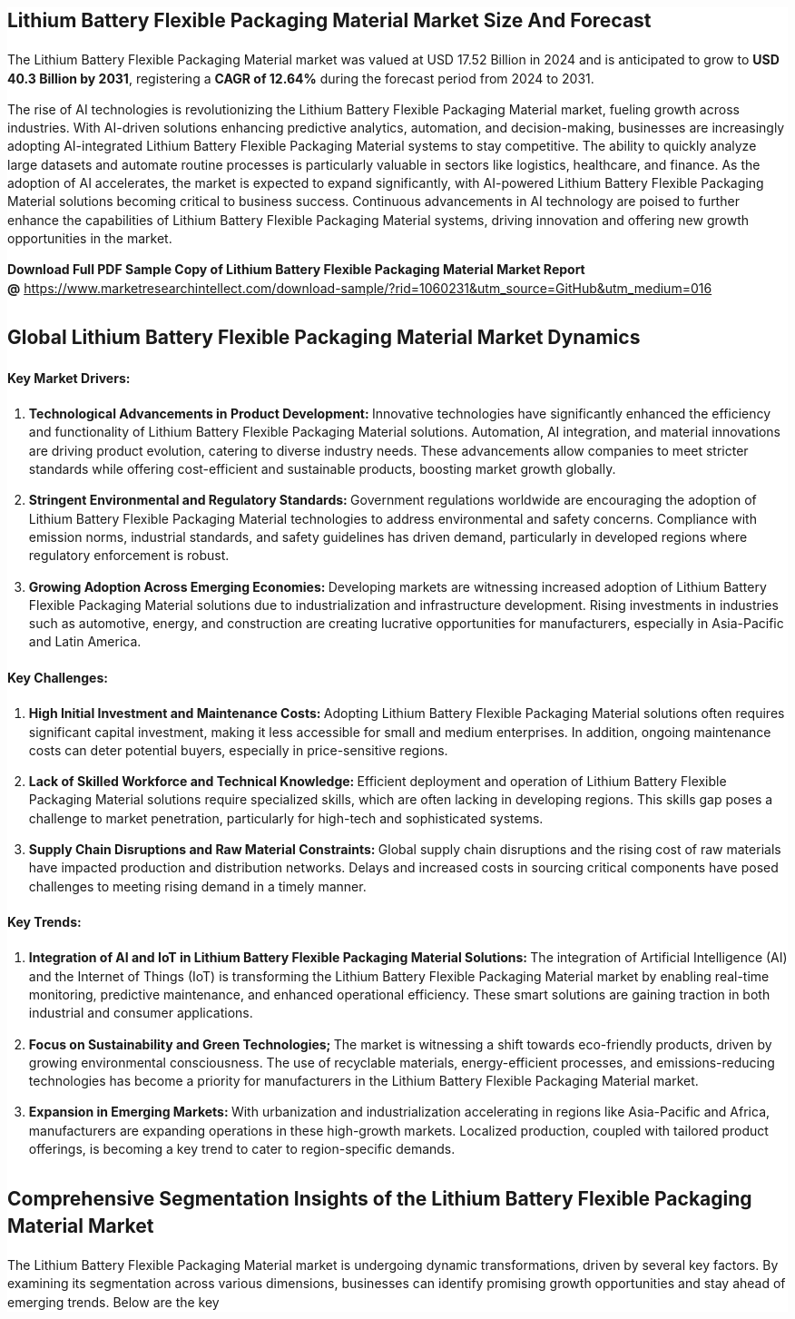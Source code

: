 <h2>Lithium Battery Flexible Packaging Material Market Size And Forecast</h2><p>The Lithium Battery Flexible Packaging Material market was valued at USD 17.52 Billion in 2024 and is anticipated to grow to <strong>USD 40.3 Billion by 2031</strong>, registering a <strong>CAGR of 12.64%</strong> during the forecast period from 2024 to 2031.</p><p>The rise of AI technologies is revolutionizing the Lithium Battery Flexible Packaging Material market, fueling growth across industries. With AI-driven solutions enhancing predictive analytics, automation, and decision-making, businesses are increasingly adopting AI-integrated Lithium Battery Flexible Packaging Material systems to stay competitive. The ability to quickly analyze large datasets and automate routine processes is particularly valuable in sectors like logistics, healthcare, and finance. As the adoption of AI accelerates, the market is expected to expand significantly, with AI-powered Lithium Battery Flexible Packaging Material solutions becoming critical to business success. Continuous advancements in AI technology are poised to further enhance the capabilities of Lithium Battery Flexible Packaging Material systems, driving innovation and offering new growth opportunities in the market.</p><p><strong>Download Full PDF Sample Copy of Lithium Battery Flexible Packaging Material Market Report @</strong>&nbsp;<a href="https://www.marketresearchintellect.com/download-sample/?rid=1060231&amp;utm_source=GitHub&amp;utm_medium=016">https://www.marketresearchintellect.com/download-sample/?rid=1060231&amp;utm_source=GitHub&amp;utm_medium=016</a></p><h2>Global Lithium Battery Flexible Packaging Material Market Dynamics</h2><h4><strong>Key Market Drivers:</strong></h4><ol><li><p><strong>Technological Advancements in Product Development:&nbsp;</strong>Innovative technologies have significantly enhanced the efficiency and functionality of Lithium Battery Flexible Packaging Material solutions. Automation, AI integration, and material innovations are driving product evolution, catering to diverse industry needs. These advancements allow companies to meet stricter standards while offering cost-efficient and sustainable products, boosting market growth globally.</p></li><li><p><strong>Stringent Environmental and Regulatory Standards:&nbsp;</strong>Government regulations worldwide are encouraging the adoption of Lithium Battery Flexible Packaging Material technologies to address environmental and safety concerns. Compliance with emission norms, industrial standards, and safety guidelines has driven demand, particularly in developed regions where regulatory enforcement is robust.</p></li><li><p><strong>Growing Adoption Across Emerging Economies:&nbsp;</strong>Developing markets are witnessing increased adoption of Lithium Battery Flexible Packaging Material solutions due to industrialization and infrastructure development. Rising investments in industries such as automotive, energy, and construction are creating lucrative opportunities for manufacturers, especially in Asia-Pacific and Latin America.</p></li></ol><h4><strong>Key Challenges:</strong></h4><ol><li><p><strong>High Initial Investment and Maintenance Costs:&nbsp;</strong>Adopting Lithium Battery Flexible Packaging Material solutions often requires significant capital investment, making it less accessible for small and medium enterprises. In addition, ongoing maintenance costs can deter potential buyers, especially in price-sensitive regions.</p></li><li><p><strong>Lack of Skilled Workforce and Technical Knowledge:&nbsp;</strong>Efficient deployment and operation of Lithium Battery Flexible Packaging Material solutions require specialized skills, which are often lacking in developing regions. This skills gap poses a challenge to market penetration, particularly for high-tech and sophisticated systems.</p></li><li><p><strong>Supply Chain Disruptions and Raw Material Constraints:&nbsp;</strong>Global supply chain disruptions and the rising cost of raw materials have impacted production and distribution networks. Delays and increased costs in sourcing critical components have posed challenges to meeting rising demand in a timely manner.</p></li></ol><h4><strong>Key Trends:</strong></h4><ol><li><p><strong>Integration of AI and IoT in Lithium Battery Flexible Packaging Material Solutions:&nbsp;</strong>The integration of Artificial Intelligence (AI) and the Internet of Things (IoT) is transforming the Lithium Battery Flexible Packaging Material market by enabling real-time monitoring, predictive maintenance, and enhanced operational efficiency. These smart solutions are gaining traction in both industrial and consumer applications.</p></li><li><p><strong>Focus on Sustainability and Green Technologies;&nbsp;</strong>The market is witnessing a shift towards eco-friendly products, driven by growing environmental consciousness. The use of recyclable materials, energy-efficient processes, and emissions-reducing technologies has become a priority for manufacturers in the Lithium Battery Flexible Packaging Material market.</p></li><li><p><strong>Expansion in Emerging Markets:&nbsp;</strong>With urbanization and industrialization accelerating in regions like Asia-Pacific and Africa, manufacturers are expanding operations in these high-growth markets. Localized production, coupled with tailored product offerings, is becoming a key trend to cater to region-specific demands.</p></li></ol><div class="article-main__content" data-test-id="publishing-text-block"><h2>Comprehensive Segmentation Insights of the Lithium Battery Flexible Packaging Material Market</h2><p>The Lithium Battery Flexible Packaging Material market is undergoing dynamic transformations, driven by several key factors. By examining its segmentation across various dimensions, businesses can identify promising growth opportunities and stay ahead of emerging trends. Below are the key